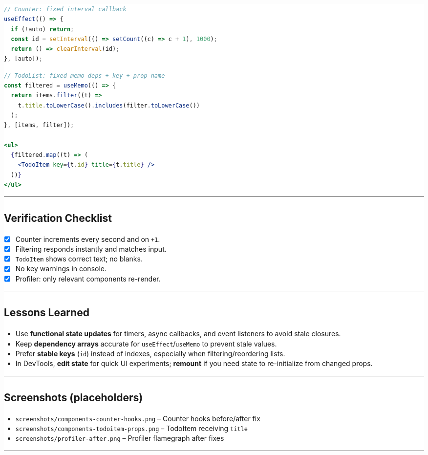 ```jsx
// Counter: fixed interval callback
useEffect(() => {
  if (!auto) return;
  const id = setInterval(() => setCount((c) => c + 1), 1000);
  return () => clearInterval(id);
}, [auto]);
```

```jsx
// TodoList: fixed memo deps + key + prop name
const filtered = useMemo(() => {
  return items.filter((t) =>
    t.title.toLowerCase().includes(filter.toLowerCase())
  );
}, [items, filter]);

<ul>
  {filtered.map((t) => (
    <TodoItem key={t.id} title={t.title} />
  ))}
</ul>
```

---

## Verification Checklist

- [x] Counter increments every second and on `+1`.
- [x] Filtering responds instantly and matches input.
- [x] `TodoItem` shows correct text; no blanks.
- [x] No key warnings in console.
- [x] Profiler: only relevant components re-render.

---

## Lessons Learned

- Use **functional state updates** for timers, async callbacks, and event listeners to avoid stale closures.
- Keep **dependency arrays** accurate for `useEffect`/`useMemo` to prevent stale values.
- Prefer **stable keys** (`id`) instead of indexes, especially when filtering/reordering lists.
- In DevTools, **edit state** for quick UI experiments; **remount** if you need state to re-initialize from changed props.

---

## Screenshots (placeholders)

- `screenshots/components-counter-hooks.png` – Counter hooks before/after fix  
- `screenshots/components-todoitem-props.png` – TodoItem receiving `title`  
- `screenshots/profiler-after.png` – Profiler flamegraph after fixes

---